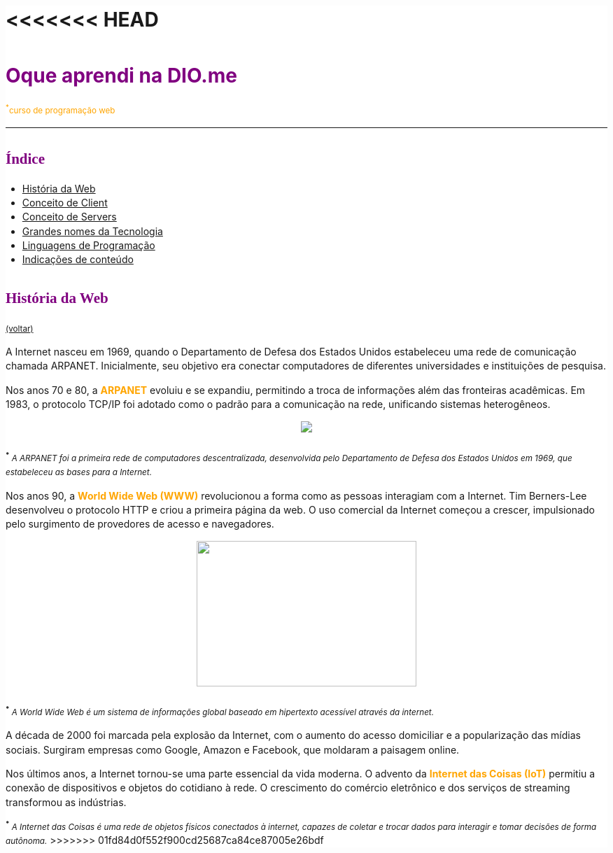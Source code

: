 <<<<<<< HEAD
=======
<!DOCTYPE html>
<html>
<head>
  <meta http-equiv="CONTENT-TYPE" content="text/html; charset=UTF-8">
  <title>Página principal</title>
</head>
<body>
  <h1 style="color:purple;" id="inicio">Oque aprendi na DIO.me</h1>
  <small style="color:orange"><sup>*</sup>curso de programação web</small>
  <hr />
  <h2 style="font-family:Times New Roman;color:purple;">Índice</h2>
  <ul>
    <li><a href="#historia-web">História da Web</a></li>
    <li><a href="#conceito-client">Conceito de Client</a></li>
    <li><a href="#conceito-servers">Conceito de Servers</a></li>
    <li><a href="#grandes-nomes">Grandes nomes da Tecnologia</a></li>
    <li><a href="#linguagens">Linguagens de Programação</a>
    <li><a href="#conteudo">Indicações de conteúdo</a>
  </ul>
  <h2 style="font-family:Times New Roman;color:purple;" id="historia-web">História da Web</h2>
  <small><a href="#inicio">(voltar)</a></small>
  <p>A Internet nasceu em 1969, quando o Departamento de Defesa dos Estados Unidos estabeleceu uma rede de comunicação chamada ARPANET. Inicialmente, seu objetivo era conectar computadores de diferentes universidades e instituições de pesquisa.</p>
  <p>Nos anos 70 e 80, a <strong style="color:orange;">ARPANET</strong> evoluiu e se expandiu, permitindo a troca de informações além das fronteiras acadêmicas. Em 1983, o protocolo TCP/IP foi adotado como o padrão para a comunicação na rede, unificando sistemas heterogêneos.</p>
  <center>
  <img src="https://s3.amazonaws.com/s3.timetoast.com/public/uploads/photo/20339064/image/medium-5b6ed93fd12f1dbc0bf31a45ee71b933.png" aling="middle">
  </center>
  <br>
  <small><strong><sup>*</sup></strong> <i>A ARPANET foi a primeira rede de computadores descentralizada, desenvolvida pelo Departamento de Defesa dos Estados Unidos em 1969, que estabeleceu as bases para a Internet.</small></i>
  <p>Nos anos 90, a <strong style="color:orange;">World Wide Web (WWW)</strong> revolucionou a forma como as pessoas interagiam com a Internet. Tim Berners-Lee desenvolveu o protocolo HTTP e criou a primeira página da web. O uso comercial da Internet começou a crescer, impulsionado pelo surgimento de provedores de acesso e navegadores.</p>
  <center>
  <img src="https://encrypted-tbn0.gstatic.com/images?q=tbn:ANd9GcRm6hW0rO8NnQNn4StcwyIdkPxjEL17_lLxrg&usqp=CAU" width="314" height="208" aling="middle">
  </center>
  <br>
  <small><strong><sup>*</sup></strong> <i>A World Wide Web é um sistema de informações global baseado em hipertexto acessível através da internet.</i></small>
  <p>A década de 2000 foi marcada pela explosão da Internet, com o aumento do acesso domiciliar e a popularização das mídias sociais. Surgiram empresas como Google, Amazon e Facebook, que moldaram a paisagem online.</p>
  <p>Nos últimos anos, a Internet tornou-se uma parte essencial da vida moderna. O advento da <strong style="color:orange;">Internet das Coisas (IoT)</strong> permitiu a conexão de dispositivos e objetos do cotidiano à rede. O crescimento do comércio eletrônico e dos serviços de streaming transformou as indústrias.</p>
  <small><strong><sup>*</sup></strong> <i>A Internet das Coisas é uma rede de objetos físicos conectados à internet, capazes de coletar e trocar dados para interagir e tomar decisões de forma autônoma.</i></small>
>>>>>>> 01fd84d0f552f900cd25687ca84ce87005e26bdf
